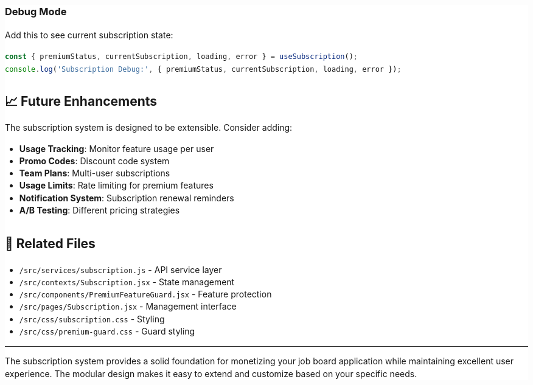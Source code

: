 ### Debug Mode

Add this to see current subscription state:

```jsx
const { premiumStatus, currentSubscription, loading, error } = useSubscription();
console.log('Subscription Debug:', { premiumStatus, currentSubscription, loading, error });
```

## 📈 Future Enhancements

The subscription system is designed to be extensible. Consider adding:

- **Usage Tracking**: Monitor feature usage per user
- **Promo Codes**: Discount code system
- **Team Plans**: Multi-user subscriptions
- **Usage Limits**: Rate limiting for premium features
- **Notification System**: Subscription renewal reminders
- **A/B Testing**: Different pricing strategies

## 🔗 Related Files

- `/src/services/subscription.js` - API service layer
- `/src/contexts/Subscription.jsx` - State management
- `/src/components/PremiumFeatureGuard.jsx` - Feature protection
- `/src/pages/Subscription.jsx` - Management interface
- `/src/css/subscription.css` - Styling
- `/src/css/premium-guard.css` - Guard styling

---

The subscription system provides a solid foundation for monetizing your job board application while maintaining excellent user experience. The modular design makes it easy to extend and customize based on your specific needs.
